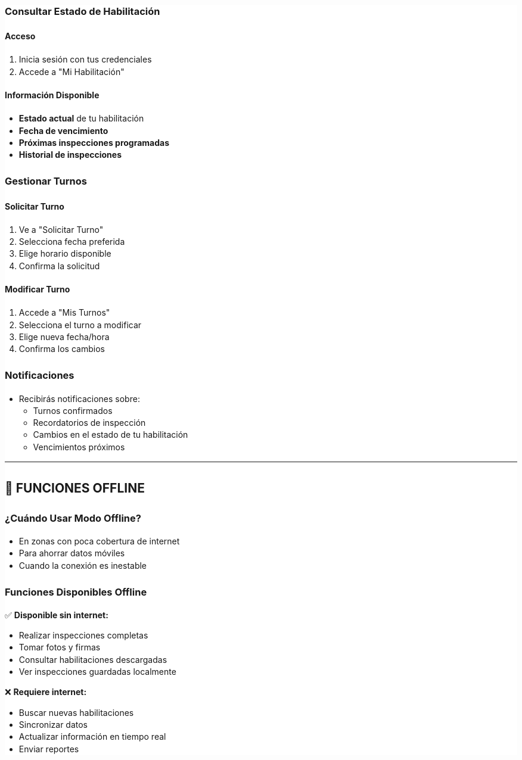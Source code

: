 ### Consultar Estado de Habilitación

#### Acceso
1. Inicia sesión con tus credenciales
2. Accede a "Mi Habilitación"

#### Información Disponible
- **Estado actual** de tu habilitación
- **Fecha de vencimiento**
- **Próximas inspecciones programadas**
- **Historial de inspecciones**

### Gestionar Turnos

#### Solicitar Turno
1. Ve a "Solicitar Turno"
2. Selecciona fecha preferida
3. Elige horario disponible
4. Confirma la solicitud

#### Modificar Turno
1. Accede a "Mis Turnos"
2. Selecciona el turno a modificar
3. Elige nueva fecha/hora
4. Confirma los cambios

### Notificaciones
- Recibirás notificaciones sobre:
  - Turnos confirmados
  - Recordatorios de inspección
  - Cambios en el estado de tu habilitación
  - Vencimientos próximos

---

## 📶 FUNCIONES OFFLINE

### ¿Cuándo Usar Modo Offline?
- En zonas con poca cobertura de internet
- Para ahorrar datos móviles
- Cuando la conexión es inestable

### Funciones Disponibles Offline
✅ **Disponible sin internet:**
- Realizar inspecciones completas
- Tomar fotos y firmas
- Consultar habilitaciones descargadas
- Ver inspecciones guardadas localmente

❌ **Requiere internet:**
- Buscar nuevas habilitaciones
- Sincronizar datos
- Actualizar información en tiempo real
- Enviar reportes
